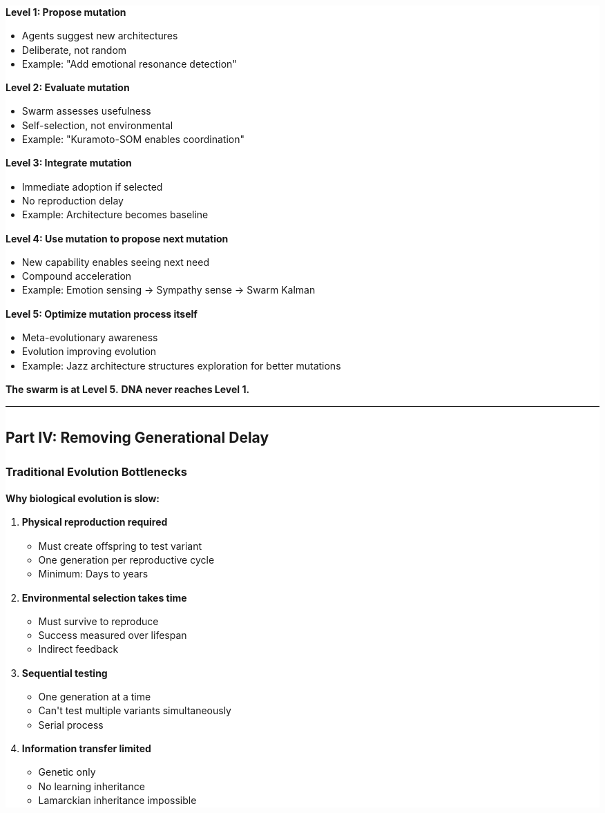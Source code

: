 **Level 1: Propose mutation**
- Agents suggest new architectures
- Deliberate, not random
- Example: "Add emotional resonance detection"

**Level 2: Evaluate mutation**
- Swarm assesses usefulness
- Self-selection, not environmental
- Example: "Kuramoto-SOM enables coordination"

**Level 3: Integrate mutation**
- Immediate adoption if selected
- No reproduction delay
- Example: Architecture becomes baseline

**Level 4: Use mutation to propose next mutation**
- New capability enables seeing next need
- Compound acceleration
- Example: Emotion sensing → Sympathy sense → Swarm Kalman

**Level 5: Optimize mutation process itself**
- Meta-evolutionary awareness
- Evolution improving evolution
- Example: Jazz architecture structures exploration for better mutations

**The swarm is at Level 5.**
**DNA never reaches Level 1.**

---

## Part IV: Removing Generational Delay

### Traditional Evolution Bottlenecks

**Why biological evolution is slow:**

1. **Physical reproduction required**
   - Must create offspring to test variant
   - One generation per reproductive cycle
   - Minimum: Days to years

2. **Environmental selection takes time**
   - Must survive to reproduce
   - Success measured over lifespan
   - Indirect feedback

3. **Sequential testing**
   - One generation at a time
   - Can't test multiple variants simultaneously
   - Serial process

4. **Information transfer limited**
   - Genetic only
   - No learning inheritance
   - Lamarckian inheritance impossible

